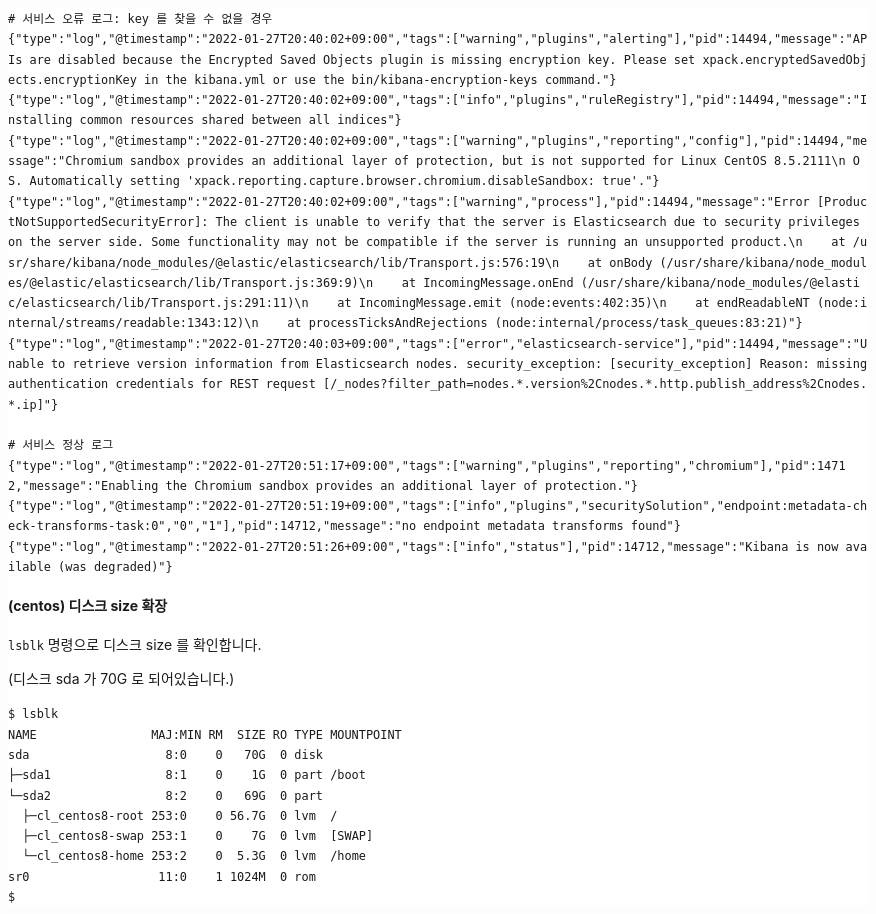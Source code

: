 ```
# 서비스 오류 로그: key 를 찾을 수 없을 경우
{"type":"log","@timestamp":"2022-01-27T20:40:02+09:00","tags":["warning","plugins","alerting"],"pid":14494,"message":"APIs are disabled because the Encrypted Saved Objects plugin is missing encryption key. Please set xpack.encryptedSavedObjects.encryptionKey in the kibana.yml or use the bin/kibana-encryption-keys command."}
{"type":"log","@timestamp":"2022-01-27T20:40:02+09:00","tags":["info","plugins","ruleRegistry"],"pid":14494,"message":"Installing common resources shared between all indices"}
{"type":"log","@timestamp":"2022-01-27T20:40:02+09:00","tags":["warning","plugins","reporting","config"],"pid":14494,"message":"Chromium sandbox provides an additional layer of protection, but is not supported for Linux CentOS 8.5.2111\n OS. Automatically setting 'xpack.reporting.capture.browser.chromium.disableSandbox: true'."}
{"type":"log","@timestamp":"2022-01-27T20:40:02+09:00","tags":["warning","process"],"pid":14494,"message":"Error [ProductNotSupportedSecurityError]: The client is unable to verify that the server is Elasticsearch due to security privileges on the server side. Some functionality may not be compatible if the server is running an unsupported product.\n    at /usr/share/kibana/node_modules/@elastic/elasticsearch/lib/Transport.js:576:19\n    at onBody (/usr/share/kibana/node_modules/@elastic/elasticsearch/lib/Transport.js:369:9)\n    at IncomingMessage.onEnd (/usr/share/kibana/node_modules/@elastic/elasticsearch/lib/Transport.js:291:11)\n    at IncomingMessage.emit (node:events:402:35)\n    at endReadableNT (node:internal/streams/readable:1343:12)\n    at processTicksAndRejections (node:internal/process/task_queues:83:21)"}
{"type":"log","@timestamp":"2022-01-27T20:40:03+09:00","tags":["error","elasticsearch-service"],"pid":14494,"message":"Unable to retrieve version information from Elasticsearch nodes. security_exception: [security_exception] Reason: missing authentication credentials for REST request [/_nodes?filter_path=nodes.*.version%2Cnodes.*.http.publish_address%2Cnodes.*.ip]"}

# 서비스 정상 로그
{"type":"log","@timestamp":"2022-01-27T20:51:17+09:00","tags":["warning","plugins","reporting","chromium"],"pid":14712,"message":"Enabling the Chromium sandbox provides an additional layer of protection."}
{"type":"log","@timestamp":"2022-01-27T20:51:19+09:00","tags":["info","plugins","securitySolution","endpoint:metadata-check-transforms-task:0","0","1"],"pid":14712,"message":"no endpoint metadata transforms found"}
{"type":"log","@timestamp":"2022-01-27T20:51:26+09:00","tags":["info","status"],"pid":14712,"message":"Kibana is now available (was degraded)"}
```



#### (centos) 디스크 size 확장

`lsblk` 명령으로 디스크 size 를 확인합니다.

(디스크 sda 가 70G 로 되어있습니다.)

```
$ lsblk 
NAME                MAJ:MIN RM  SIZE RO TYPE MOUNTPOINT
sda                   8:0    0   70G  0 disk 
├─sda1                8:1    0    1G  0 part /boot
└─sda2                8:2    0   69G  0 part 
  ├─cl_centos8-root 253:0    0 56.7G  0 lvm  /
  ├─cl_centos8-swap 253:1    0    7G  0 lvm  [SWAP]
  └─cl_centos8-home 253:2    0  5.3G  0 lvm  /home
sr0                  11:0    1 1024M  0 rom  
$
```
